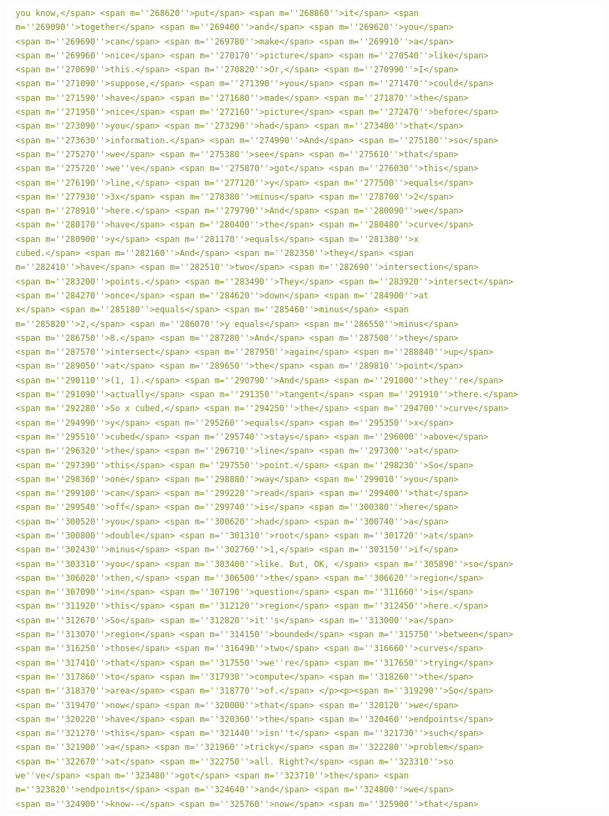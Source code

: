 ```yaml
  you know,</span> <span m=''268620''>put</span> <span m=''268860''>it</span> <span
  m=''269090''>together</span> <span m=''269400''>and</span> <span m=''269620''>you</span>
  <span m=''269690''>can</span> <span m=''269780''>make</span> <span m=''269910''>a</span>
  <span m=''269960''>nice</span> <span m=''270170''>picture</span> <span m=''270540''>like</span>
  <span m=''270690''>this.</span> <span m=''270820''>Or,</span> <span m=''270990''>I</span>
  <span m=''271090''>suppose,</span> <span m=''271390''>you</span> <span m=''271470''>could</span>
  <span m=''271590''>have</span> <span m=''271680''>made</span> <span m=''271870''>the</span>
  <span m=''271950''>nice</span> <span m=''272160''>picture</span> <span m=''272470''>before</span>
  <span m=''273090''>you</span> <span m=''273290''>had</span> <span m=''273480''>that</span>
  <span m=''273630''>information.</span> <span m=''274990''>And</span> <span m=''275180''>so</span>
  <span m=''275270''>we</span> <span m=''275380''>see</span> <span m=''275610''>that</span>
  <span m=''275720''>we''ve</span> <span m=''275870''>got</span> <span m=''276030''>this</span>
  <span m=''276190''>line,</span> <span m=''277120''>y</span> <span m=''277500''>equals</span>
  <span m=''277930''>3x</span> <span m=''278380''>minus</span> <span m=''278700''>2</span>
  <span m=''278910''>here.</span> <span m=''279790''>And</span> <span m=''280090''>we</span>
  <span m=''280170''>have</span> <span m=''280400''>the</span> <span m=''280480''>curve</span>
  <span m=''280900''>y</span> <span m=''281170''>equals</span> <span m=''281380''>x
  cubed.</span> <span m=''282160''>And</span> <span m=''282350''>they</span> <span
  m=''282410''>have</span> <span m=''282510''>two</span> <span m=''282690''>intersection</span>
  <span m=''283200''>points.</span> <span m=''283490''>They</span> <span m=''283920''>intersect</span>
  <span m=''284270''>once</span> <span m=''284620''>down</span> <span m=''284900''>at
  x</span> <span m=''285180''>equals</span> <span m=''285460''>minus</span> <span
  m=''285820''>2,</span> <span m=''286070''>y equals</span> <span m=''286550''>minus</span>
  <span m=''286750''>8.</span> <span m=''287280''>And</span> <span m=''287500''>they</span>
  <span m=''287570''>intersect</span> <span m=''287950''>again</span> <span m=''288840''>up</span>
  <span m=''289050''>at</span> <span m=''289650''>the</span> <span m=''289810''>point</span>
  <span m=''290110''>(1, 1).</span> <span m=''290790''>And</span> <span m=''291000''>they''re</span>
  <span m=''291090''>actually</span> <span m=''291350''>tangent</span> <span m=''291910''>there.</span>
  <span m=''292280''>So x cubed,</span> <span m=''294250''>the</span> <span m=''294700''>curve</span>
  <span m=''294990''>y</span> <span m=''295260''>equals</span> <span m=''295350''>x</span>
  <span m=''295510''>cubed</span> <span m=''295740''>stays</span> <span m=''296000''>above</span>
  <span m=''296320''>the</span> <span m=''296710''>line</span> <span m=''297300''>at</span>
  <span m=''297390''>this</span> <span m=''297550''>point.</span> <span m=''298230''>So</span>
  <span m=''298360''>one</span> <span m=''298880''>way</span> <span m=''299010''>you</span>
  <span m=''299100''>can</span> <span m=''299220''>read</span> <span m=''299400''>that</span>
  <span m=''299540''>off</span> <span m=''299740''>is</span> <span m=''300380''>here</span>
  <span m=''300520''>you</span> <span m=''300620''>had</span> <span m=''300740''>a</span>
  <span m=''300800''>double</span> <span m=''301310''>root</span> <span m=''301720''>at</span>
  <span m=''302430''>minus</span> <span m=''302760''>1,</span> <span m=''303150''>if</span>
  <span m=''303310''>you</span> <span m=''303400''>like. But, OK, </span> <span m=''305890''>so</span>
  <span m=''306020''>then,</span> <span m=''306500''>the</span> <span m=''306620''>region</span>
  <span m=''307090''>in</span> <span m=''307190''>question</span> <span m=''311660''>is</span>
  <span m=''311920''>this</span> <span m=''312120''>region</span> <span m=''312450''>here.</span>
  <span m=''312670''>So</span> <span m=''312820''>it''s</span> <span m=''313000''>a</span>
  <span m=''313070''>region</span> <span m=''314150''>bounded</span> <span m=''315750''>between</span>
  <span m=''316250''>those</span> <span m=''316490''>two</span> <span m=''316660''>curves</span>
  <span m=''317410''>that</span> <span m=''317550''>we''re</span> <span m=''317650''>trying</span>
  <span m=''317860''>to</span> <span m=''317930''>compute</span> <span m=''318260''>the</span>
  <span m=''318370''>area</span> <span m=''318770''>of.</span> </p><p><span m=''319290''>So</span>
  <span m=''319470''>now</span> <span m=''320000''>that</span> <span m=''320120''>we</span>
  <span m=''320220''>have</span> <span m=''320360''>the</span> <span m=''320460''>endpoints</span>
  <span m=''321270''>this</span> <span m=''321440''>isn''t</span> <span m=''321730''>such</span>
  <span m=''321900''>a</span> <span m=''321960''>tricky</span> <span m=''322280''>problem</span>
  <span m=''322670''>at</span> <span m=''322750''>all. Right?</span> <span m=''323310''>so
  we''ve</span> <span m=''323480''>got</span> <span m=''323710''>the</span> <span
  m=''323820''>endpoints</span> <span m=''324640''>and</span> <span m=''324800''>we</span>
  <span m=''324900''>know--</span> <span m=''325760''>now</span> <span m=''325900''>that</span>
```